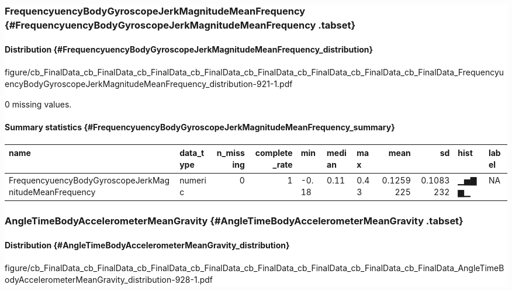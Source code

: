 



















### FrequencyuencyBodyGyroscopeJerkMagnitudeMeanFrequency {#FrequencyuencyBodyGyroscopeJerkMagnitudeMeanFrequency .tabset}



#### Distribution {#FrequencyuencyBodyGyroscopeJerkMagnitudeMeanFrequency_distribution}

figure/cb_FinalData_cb_FinalData_cb_FinalData_cb_FinalData_cb_FinalData_cb_FinalData_cb_FinalData_cb_FinalData_FrequencyuencyBodyGyroscopeJerkMagnitudeMeanFrequency_distribution-921-1.pdf

0 missing values.

#### Summary statistics {#FrequencyuencyBodyGyroscopeJerkMagnitudeMeanFrequency_summary}


|name                                                  |data_type | n_missing| complete_rate|min   |median |max  |      mean|        sd|hist  |label |
|:-----------------------------------------------------|:---------|---------:|-------------:|:-----|:------|:----|---------:|---------:|:-----|:-----|
|FrequencyuencyBodyGyroscopeJerkMagnitudeMeanFrequency |numeric   |         0|             1|-0.18 |0.11   |0.43 | 0.1259225| 0.1083232|▁▅▇▆▁ |NA    |






















### AngleTimeBodyAccelerometerMeanGravity {#AngleTimeBodyAccelerometerMeanGravity .tabset}



#### Distribution {#AngleTimeBodyAccelerometerMeanGravity_distribution}

figure/cb_FinalData_cb_FinalData_cb_FinalData_cb_FinalData_cb_FinalData_cb_FinalData_cb_FinalData_cb_FinalData_AngleTimeBodyAccelerometerMeanGravity_distribution-928-1.pdf
